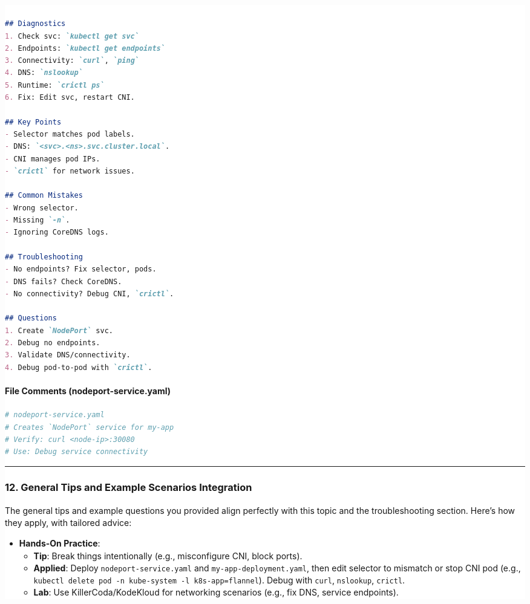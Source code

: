 ```markdown

## Diagnostics
1. Check svc: `kubectl get svc`
2. Endpoints: `kubectl get endpoints`
3. Connectivity: `curl`, `ping`
4. DNS: `nslookup`
5. Runtime: `crictl ps`
6. Fix: Edit svc, restart CNI.

## Key Points
- Selector matches pod labels.
- DNS: `<svc>.<ns>.svc.cluster.local`.
- CNI manages pod IPs.
- `crictl` for network issues.

## Common Mistakes
- Wrong selector.
- Missing `-n`.
- Ignoring CoreDNS logs.

## Troubleshooting
- No endpoints? Fix selector, pods.
- DNS fails? Check CoreDNS.
- No connectivity? Debug CNI, `crictl`.

## Questions
1. Create `NodePort` svc.
2. Debug no endpoints.
3. Validate DNS/connectivity.
4. Debug pod-to-pod with `crictl`.
```

#### File Comments (nodeport-service.yaml)
```yaml
# nodeport-service.yaml
# Creates `NodePort` service for my-app
# Verify: curl <node-ip>:30080
# Use: Debug service connectivity
```

---

### 12. General Tips and Example Scenarios Integration
The general tips and example questions you provided align perfectly with this topic and the troubleshooting section. Here’s how they apply, with tailored advice:

- **Hands-On Practice**:
  - **Tip**: Break things intentionally (e.g., misconfigure CNI, block ports).
  - **Applied**: Deploy `nodeport-service.yaml` and `my-app-deployment.yaml`, then edit selector to mismatch or stop CNI pod (e.g., `kubectl delete pod -n kube-system -l k8s-app=flannel`). Debug with `curl`, `nslookup`, `crictl`.
  - **Lab**: Use KillerCoda/KodeKloud for networking scenarios (e.g., fix DNS, service endpoints).
